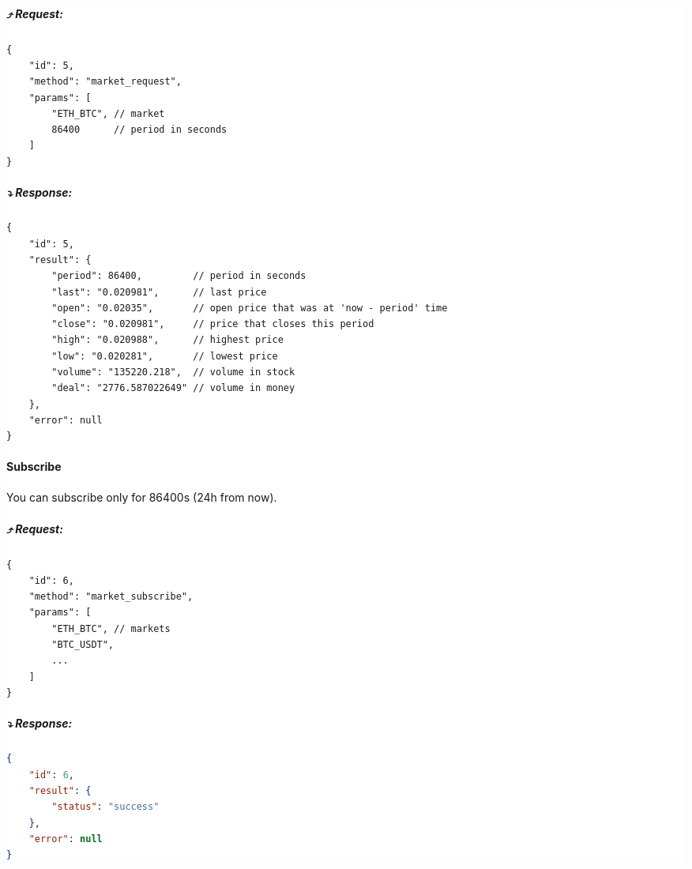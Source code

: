##### :arrow_heading_up: Request:

```json5
{
    "id": 5,
    "method": "market_request",
    "params": [
        "ETH_BTC", // market
        86400      // period in seconds
    ]
}
```

##### :arrow_heading_down: Response:

```json5
{
    "id": 5,
    "result": {
        "period": 86400,         // period in seconds 
        "last": "0.020981",      // last price
        "open": "0.02035",       // open price that was at 'now - period' time
        "close": "0.020981",     // price that closes this period
        "high": "0.020988",      // highest price
        "low": "0.020281",       // lowest price
        "volume": "135220.218",  // volume in stock
        "deal": "2776.587022649" // volume in money
    },
    "error": null
}

```

#### Subscribe

You can subscribe only for 86400s (24h from now).

##### :arrow_heading_up: Request:

```json5
{
    "id": 6,
    "method": "market_subscribe",
    "params": [
        "ETH_BTC", // markets
        "BTC_USDT",
        ...
    ]
}
```

##### :arrow_heading_down: Response:

```json
{
    "id": 6,
    "result": {
        "status": "success"
    },
    "error": null
}
```
